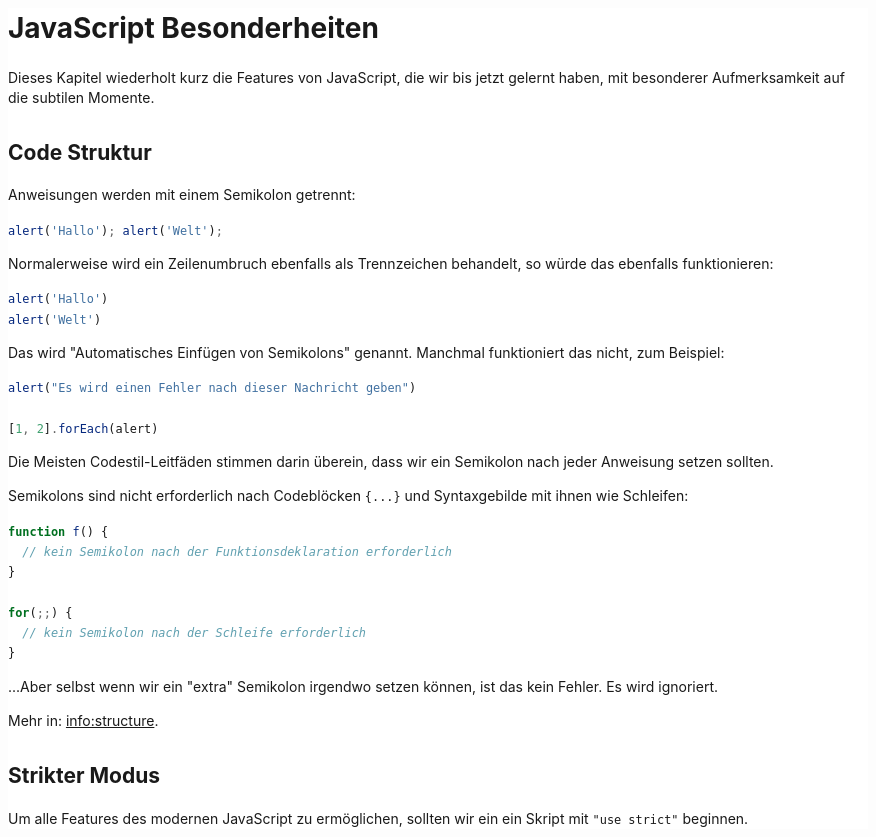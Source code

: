# JavaScript Besonderheiten

Dieses Kapitel wiederholt kurz die Features von JavaScript, die wir bis jetzt gelernt haben, mit besonderer Aufmerksamkeit auf die subtilen Momente.

## Code Struktur

Anweisungen werden mit einem Semikolon getrennt:

```js run no-beautify
alert('Hallo'); alert('Welt');
```

Normalerweise wird ein Zeilenumbruch ebenfalls als Trennzeichen behandelt, so würde das ebenfalls funktionieren:

```js run no-beautify
alert('Hallo')
alert('Welt')
```

Das wird "Automatisches Einfügen von Semikolons" genannt. Manchmal funktioniert das nicht, zum Beispiel:

```js run
alert("Es wird einen Fehler nach dieser Nachricht geben")

[1, 2].forEach(alert)
```

Die Meisten Codestil-Leitfäden stimmen darin überein, dass wir ein Semikolon nach jeder Anweisung setzen sollten.

Semikolons sind nicht erforderlich nach Codeblöcken `{...}` und Syntaxgebilde mit ihnen wie Schleifen:

```js
function f() {
  // kein Semikolon nach der Funktionsdeklaration erforderlich
}

for(;;) {
  // kein Semikolon nach der Schleife erforderlich
}
```

...Aber selbst wenn wir ein "extra" Semikolon irgendwo setzen können, ist das kein Fehler. Es wird ignoriert.

Mehr in: <info:structure>.

## Strikter Modus

Um alle Features des modernen JavaScript zu ermöglichen, sollten wir ein ein Skript mit `"use strict"` beginnen.
